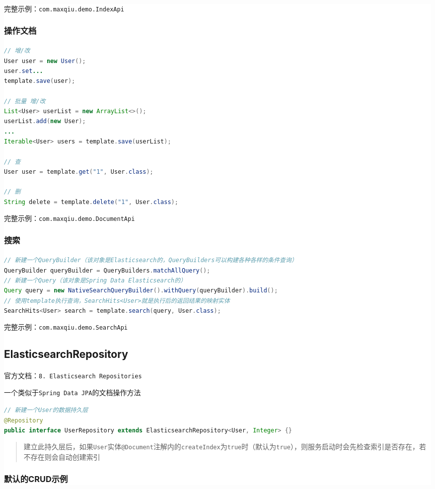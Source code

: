 完整示例：`com.maxqiu.demo.IndexApi`

### 操作文档

```java
// 增/改
User user = new User();
user.set...
template.save(user);

// 批量 增/改
List<User> userList = new ArrayList<>();
userList.add(new User);
...
Iterable<User> users = template.save(userList);

// 查
User user = template.get("1", User.class);

// 删
String delete = template.delete("1", User.class);
```

完整示例：`com.maxqiu.demo.DocumentApi`

### 搜索


```java
// 新建一个QueryBuilder（该对象是Elasticsearch的，QueryBuilders可以构建各种各样的条件查询）
QueryBuilder queryBuilder = QueryBuilders.matchAllQuery();
// 新建一个Query（该对象是Spring Data Elasticsearch的）
Query query = new NativeSearchQueryBuilder().withQuery(queryBuilder).build();
// 使用template执行查询，SearchHits<User>就是执行后的返回结果的映射实体
SearchHits<User> search = template.search(query, User.class);
```

完整示例：`com.maxqiu.demo.SearchApi`

## ElasticsearchRepository

官方文档：`8. Elasticsearch Repositories`

一个类似于`Spring Data JPA`的文档操作方法

```java
// 新建一个User的数据持久层
@Repository
public interface UserRepository extends ElasticsearchRepository<User, Integer> {}
```

> 建立此持久层后，如果`User`实体`@Document`注解内的`createIndex`为`true`时（默认为`true`），则服务启动时会先检查索引是否存在，若不存在则会自动创建索引

### 默认的CRUD示例
